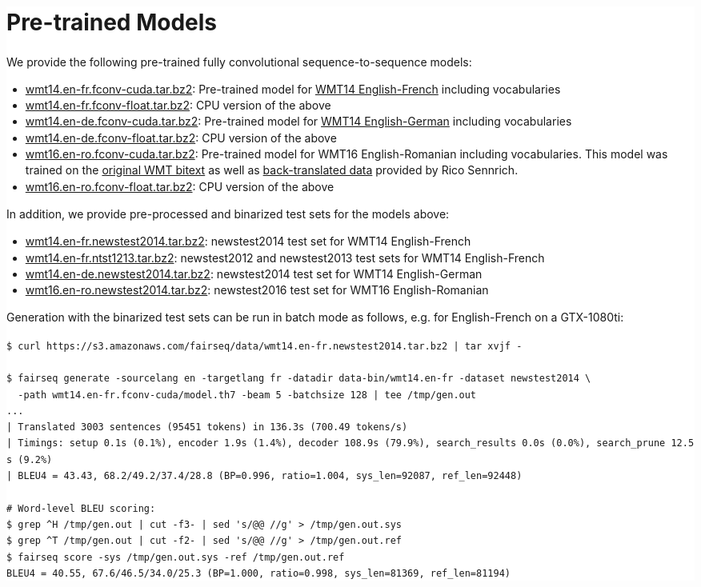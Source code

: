 # Pre-trained Models

We provide the following pre-trained fully convolutional sequence-to-sequence models:

* [wmt14.en-fr.fconv-cuda.tar.bz2](https://s3.amazonaws.com/fairseq/models/wmt14.en-fr.fconv-cuda.tar.bz2): Pre-trained model for [WMT14 English-French](http://statmt.org/wmt14/translation-task.html#Download) including vocabularies
* [wmt14.en-fr.fconv-float.tar.bz2](https://s3.amazonaws.com/fairseq/models/wmt14.en-fr.fconv-float.tar.bz2): CPU version of the above
* [wmt14.en-de.fconv-cuda.tar.bz2](https://s3.amazonaws.com/fairseq/models/wmt14.en-de.fconv-cuda.tar.bz2): Pre-trained model for [WMT14 English-German](https://nlp.stanford.edu/projects/nmt) including vocabularies
* [wmt14.en-de.fconv-float.tar.bz2](https://s3.amazonaws.com/fairseq/models/wmt14.en-de.fconv-float.tar.bz2): CPU version of the above
* [wmt16.en-ro.fconv-cuda.tar.bz2](https://s3.amazonaws.com/fairseq/models/wmt16.en-ro.fconv-cuda.tar.bz2): Pre-trained model for WMT16 English-Romanian including vocabularies.
  This model was trained on the [original WMT bitext](http://statmt.org/wmt16/translation-task.html#Download) as well as [back-translated data](http://data.statmt.org/rsennrich/wmt16_backtranslations/en-ro) provided by Rico Sennrich.
* [wmt16.en-ro.fconv-float.tar.bz2](https://s3.amazonaws.com/fairseq/models/wmt16.en-ro.fconv-float.tar.bz2): CPU version of the above

In addition, we provide pre-processed and binarized test sets for the models above:

* [wmt14.en-fr.newstest2014.tar.bz2](https://s3.amazonaws.com/fairseq/data/wmt14.en-fr.newstest2014.tar.bz2): newstest2014 test set for WMT14 English-French
* [wmt14.en-fr.ntst1213.tar.bz2](https://s3.amazonaws.com/fairseq/data/wmt14.en-fr.ntst1213.tar.bz2): newstest2012 and newstest2013 test sets for WMT14 English-French
* [wmt14.en-de.newstest2014.tar.bz2](https://s3.amazonaws.com/fairseq/data/wmt14.en-de.newstest2014.tar.bz2): newstest2014 test set for WMT14 English-German
* [wmt16.en-ro.newstest2014.tar.bz2](https://s3.amazonaws.com/fairseq/data/wmt16.en-ro.newstest2016.tar.bz2): newstest2016 test set for WMT16 English-Romanian

Generation with the binarized test sets can be run in batch mode as follows, e.g. for English-French on a GTX-1080ti:
```
$ curl https://s3.amazonaws.com/fairseq/data/wmt14.en-fr.newstest2014.tar.bz2 | tar xvjf -

$ fairseq generate -sourcelang en -targetlang fr -datadir data-bin/wmt14.en-fr -dataset newstest2014 \
  -path wmt14.en-fr.fconv-cuda/model.th7 -beam 5 -batchsize 128 | tee /tmp/gen.out
...
| Translated 3003 sentences (95451 tokens) in 136.3s (700.49 tokens/s)
| Timings: setup 0.1s (0.1%), encoder 1.9s (1.4%), decoder 108.9s (79.9%), search_results 0.0s (0.0%), search_prune 12.5s (9.2%)
| BLEU4 = 43.43, 68.2/49.2/37.4/28.8 (BP=0.996, ratio=1.004, sys_len=92087, ref_len=92448)

# Word-level BLEU scoring:
$ grep ^H /tmp/gen.out | cut -f3- | sed 's/@@ //g' > /tmp/gen.out.sys
$ grep ^T /tmp/gen.out | cut -f2- | sed 's/@@ //g' > /tmp/gen.out.ref
$ fairseq score -sys /tmp/gen.out.sys -ref /tmp/gen.out.ref
BLEU4 = 40.55, 67.6/46.5/34.0/25.3 (BP=1.000, ratio=0.998, sys_len=81369, ref_len=81194)
```
